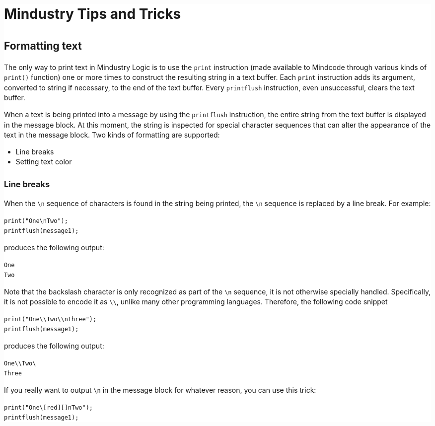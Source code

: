# Mindustry Tips and Tricks

## Formatting text

The only way to print text in Mindustry Logic is to use the `print` instruction (made available to Mindcode through various kinds of `print()` function) one or more times to construct the resulting string in a text buffer. Each `print` instruction adds its argument, converted to string if necessary, to the end of the text buffer. Every `printflush` instruction, even unsuccessful, clears the text buffer.

When a text is being printed into a message by using the `printflush` instruction, the entire string from the text buffer is displayed in the message block. At this moment, the string is inspected for special character sequences that can alter the appearance of the text in the message block. Two kinds of formatting are supported:

* Line breaks
* Setting text color

### Line breaks

When the `\n` sequence of characters is found in the string being printed, the `\n` sequence is replaced by a line break. For example:

```Mindcode
print("One\nTwo");
printflush(message1);
```

produces the following output:

```
One
Two
```

Note that the backslash character is only recognized as part of the `\n` sequence, it is not otherwise specially handled. Specifically, it is not possible to encode it as `\\`, unlike many other programming languages. Therefore, the following code snippet

```Mindcode
print("One\\Two\\nThree");
printflush(message1);
```

produces the following output:

```
One\\Two\
Three
```

If you really want to output `\n` in the message block for whatever reason, you can use this trick:

```Mindcode
print("One\[red][]nTwo");
printflush(message1);
```
